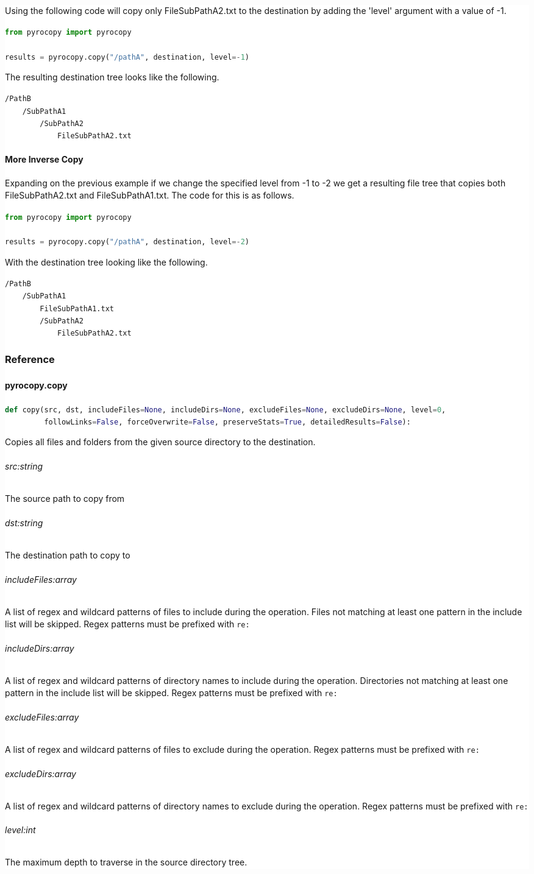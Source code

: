 Using the following code will copy only FileSubPathA2.txt to the destination by adding the 'level' argument with a value of -1.

```python
from pyrocopy import pyrocopy

results = pyrocopy.copy("/pathA", destination, level=-1)
```

The resulting destination tree looks like the following.
```
/PathB
    /SubPathA1
        /SubPathA2
            FileSubPathA2.txt
```

#### More Inverse Copy
Expanding on the previous example if we change the specified level from -1 to -2 we get a resulting file tree that copies both FileSubPathA2.txt and FileSubPathA1.txt. The code for this is as follows.

```python
from pyrocopy import pyrocopy

results = pyrocopy.copy("/pathA", destination, level=-2)
```

With the destination tree looking like the following.
```
/PathB
    /SubPathA1
        FileSubPathA1.txt
        /SubPathA2
            FileSubPathA2.txt
```

### Reference
#### pyrocopy.copy
```python
def copy(src, dst, includeFiles=None, includeDirs=None, excludeFiles=None, excludeDirs=None, level=0,
         followLinks=False, forceOverwrite=False, preserveStats=True, detailedResults=False):
```
Copies all files and folders from the given source directory to the destination.

###### src:string
The source path to copy from
###### dst:string
The destination path to copy to
###### includeFiles:array
A list of regex and wildcard patterns of files to include during the operation. Files not matching at least one pattern in the include list will be skipped. Regex patterns must be prefixed with ```re:```
###### includeDirs:array
A list of regex and wildcard patterns of directory names to include during the operation. Directories not matching at least one pattern in the include list will be skipped. Regex patterns must be prefixed with ```re:```
###### excludeFiles:array
A list of regex and wildcard patterns of files to exclude during the operation. Regex patterns must be prefixed with ```re:```
###### excludeDirs:array
A list of regex and wildcard patterns of directory names to exclude during the operation. Regex patterns must be prefixed with ```re:```
###### level:int
The maximum depth to traverse in the source directory tree.
